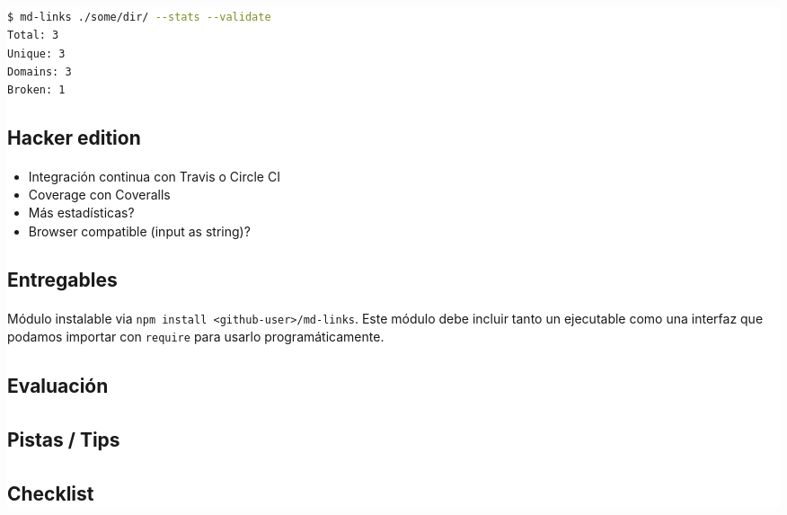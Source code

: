 ```sh
$ md-links ./some/dir/ --stats --validate
Total: 3
Unique: 3
Domains: 3
Broken: 1
```

## Hacker edition

- Integración continua con Travis o Circle CI
- Coverage con Coveralls
- Más estadísticas?
- Browser compatible (input as string)?

## Entregables

Módulo instalable via `npm install <github-user>/md-links`. Este módulo debe
incluir tanto un ejecutable como una interfaz que podamos importar con `require`
para usarlo programáticamente.

## Evaluación

## Pistas / Tips

## Checklist
